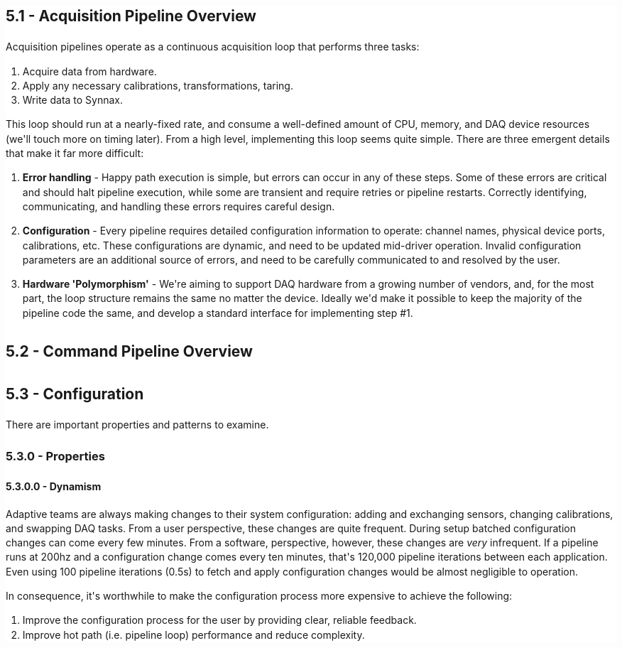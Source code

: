 ## 5.1 - Acquisition Pipeline Overview

Acquisition pipelines operate as a continuous acquisition loop that performs three tasks:

1. Acquire data from hardware.
2. Apply any necessary calibrations, transformations, taring.
3. Write data to Synnax.

This loop should run at a nearly-fixed rate, and consume a well-defined amount of CPU,
memory, and DAQ device resources (we'll touch more on timing later). From a high level,
implementing this loop seems quite simple. There are three emergent details that make it
far more difficult:

1. **Error handling** - Happy path execution is simple, but errors can occur in any of
   these steps. Some of these errors are critical and should halt pipeline execution,
   while some are transient and require retries or pipeline restarts. Correctly
   identifying, communicating, and handling these errors requires careful design.

2. **Configuration** - Every pipeline requires detailed configuration information to
   operate: channel names, physical device ports, calibrations, etc. These
   configurations are dynamic, and need to be updated mid-driver operation. Invalid
   configuration parameters are an additional source of errors, and need to be carefully
   communicated to and resolved by the user.

3. **Hardware 'Polymorphism'** - We're aiming to support DAQ hardware from a growing
   number of vendors, and, for the most part, the loop structure remains the same no
   matter the device. Ideally we'd make it possible to keep the majority of the pipeline
   code the same, and develop a standard interface for implementing step #1.

## 5.2 - Command Pipeline Overview

## 5.3 - Configuration

There are important properties and patterns to examine.

### 5.3.0 - Properties

#### 5.3.0.0 - Dynamism

Adaptive teams are always making changes to their system configuration: adding and
exchanging sensors, changing calibrations, and swapping DAQ tasks. From a user
perspective, these changes are quite frequent. During setup batched configuration
changes can come every few minutes. From a software, perspective, however, these changes
are _very_ infrequent. If a pipeline runs at 200hz and a configuration change comes
every ten minutes, that's 120,000 pipeline iterations between each application. Even
using 100 pipeline iterations (0.5s) to fetch and apply configuration changes would be
almost negligible to operation.

In consequence, it's worthwhile to make the configuration process more expensive to
achieve the following:

1. Improve the configuration process for the user by providing clear, reliable feedback.
2. Improve hot path (i.e. pipeline loop) performance and reduce complexity.
